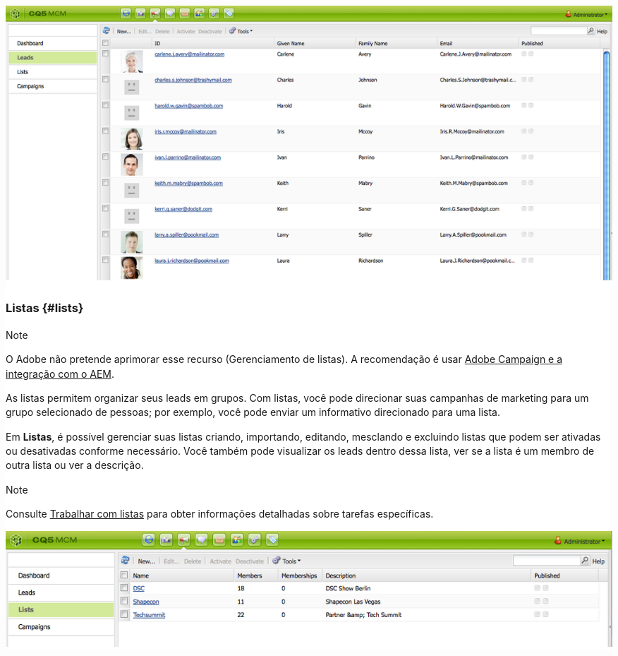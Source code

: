 ![screen_shot_2012-02-21at114748am-1](assets/screen_shot_2012-02-21at114748am-1.png)

### Listas {#lists}

>[!NOTE]
>
>O Adobe não pretende aprimorar esse recurso (Gerenciamento de listas).
>A recomendação é usar [Adobe Campaign e a integração com o AEM](/help/sites-administering/campaign.md).

As listas permitem organizar seus leads em grupos. Com listas, você pode direcionar suas campanhas de marketing para um grupo selecionado de pessoas; por exemplo, você pode enviar um informativo direcionado para uma lista.

Em **Listas**, é possível gerenciar suas listas criando, importando, editando, mesclando e excluindo listas que podem ser ativadas ou desativadas conforme necessário. Você também pode visualizar os leads dentro dessa lista, ver se a lista é um membro de outra lista ou ver a descrição.

>[!NOTE]
>
>Consulte [Trabalhar com listas](/help/sites-classic-ui-authoring/classic-personalization-campaigns.md#workingwithlists) para obter informações detalhadas sobre tarefas específicas.

![screen_shot_2012-02-21at124828pm-1](assets/screen_shot_2012-02-21at124828pm-1.png)
